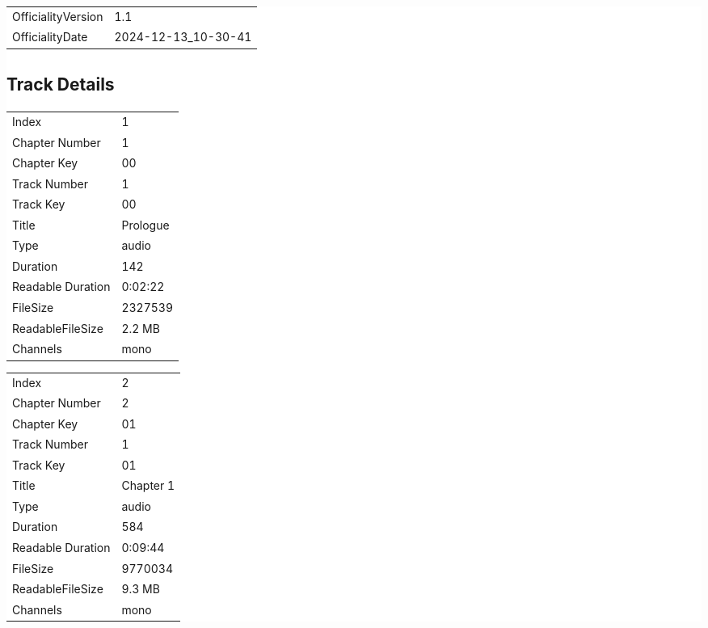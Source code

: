 |  |  |
| - | - |
| OfficialityVersion | 1.1
| OfficialityDate | 2024-12-13_10-30-41


## Track Details

|  |  |
| - | - |
| Index | 1 |
| Chapter Number | 1 |
| Chapter Key | 00 |
| Track Number | 1 |
| Track Key | 00 |
| Title | Prologue |
| Type | audio |
| Duration | 142 |
| Readable Duration | 0:02:22 |
| FileSize | 2327539 |
| ReadableFileSize | 2.2 MB |
| Channels | mono |

|  |  |
| - | - |
| Index | 2 |
| Chapter Number | 2 |
| Chapter Key | 01 |
| Track Number | 1 |
| Track Key | 01 |
| Title | Chapter 1 |
| Type | audio |
| Duration | 584 |
| Readable Duration | 0:09:44 |
| FileSize | 9770034 |
| ReadableFileSize | 9.3 MB |
| Channels | mono |
